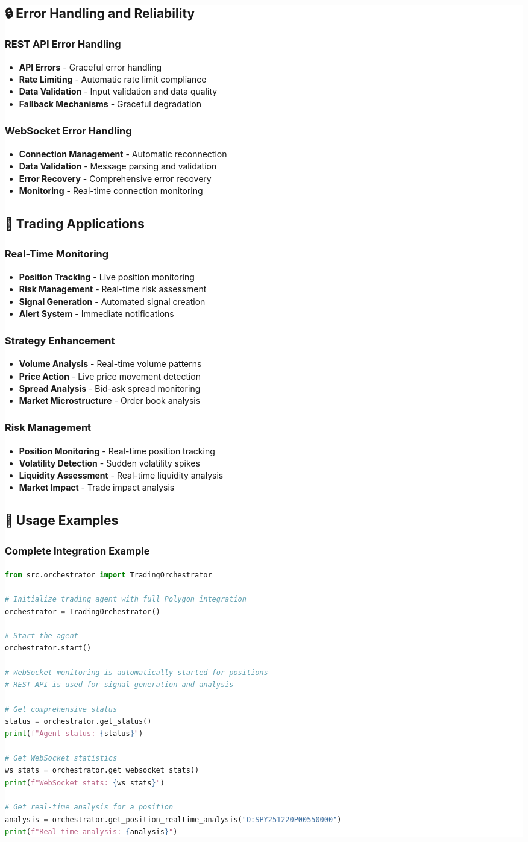 ## 🔒 Error Handling and Reliability

### REST API Error Handling
- **API Errors** - Graceful error handling
- **Rate Limiting** - Automatic rate limit compliance
- **Data Validation** - Input validation and data quality
- **Fallback Mechanisms** - Graceful degradation

### WebSocket Error Handling
- **Connection Management** - Automatic reconnection
- **Data Validation** - Message parsing and validation
- **Error Recovery** - Comprehensive error recovery
- **Monitoring** - Real-time connection monitoring

## 🎯 Trading Applications

### Real-Time Monitoring
- **Position Tracking** - Live position monitoring
- **Risk Management** - Real-time risk assessment
- **Signal Generation** - Automated signal creation
- **Alert System** - Immediate notifications

### Strategy Enhancement
- **Volume Analysis** - Real-time volume patterns
- **Price Action** - Live price movement detection
- **Spread Analysis** - Bid-ask spread monitoring
- **Market Microstructure** - Order book analysis

### Risk Management
- **Position Monitoring** - Real-time position tracking
- **Volatility Detection** - Sudden volatility spikes
- **Liquidity Assessment** - Real-time liquidity analysis
- **Market Impact** - Trade impact analysis

## 🚀 Usage Examples

### Complete Integration Example
```python
from src.orchestrator import TradingOrchestrator

# Initialize trading agent with full Polygon integration
orchestrator = TradingOrchestrator()

# Start the agent
orchestrator.start()

# WebSocket monitoring is automatically started for positions
# REST API is used for signal generation and analysis

# Get comprehensive status
status = orchestrator.get_status()
print(f"Agent status: {status}")

# Get WebSocket statistics
ws_stats = orchestrator.get_websocket_stats()
print(f"WebSocket stats: {ws_stats}")

# Get real-time analysis for a position
analysis = orchestrator.get_position_realtime_analysis("O:SPY251220P00550000")
print(f"Real-time analysis: {analysis}")
```